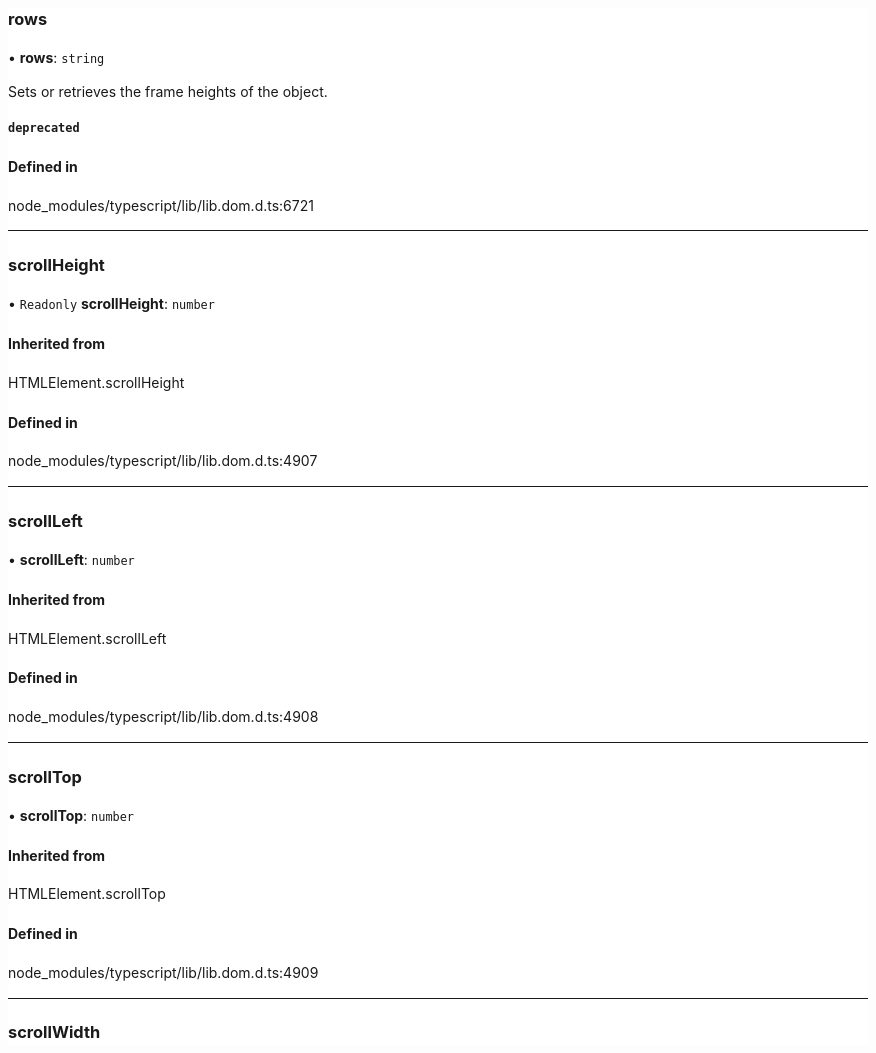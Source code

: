### rows

• **rows**: `string`

Sets or retrieves the frame heights of the object.

**`deprecated`**

#### Defined in

node_modules/typescript/lib/lib.dom.d.ts:6721

___

### scrollHeight

• `Readonly` **scrollHeight**: `number`

#### Inherited from

HTMLElement.scrollHeight

#### Defined in

node_modules/typescript/lib/lib.dom.d.ts:4907

___

### scrollLeft

• **scrollLeft**: `number`

#### Inherited from

HTMLElement.scrollLeft

#### Defined in

node_modules/typescript/lib/lib.dom.d.ts:4908

___

### scrollTop

• **scrollTop**: `number`

#### Inherited from

HTMLElement.scrollTop

#### Defined in

node_modules/typescript/lib/lib.dom.d.ts:4909

___

### scrollWidth
